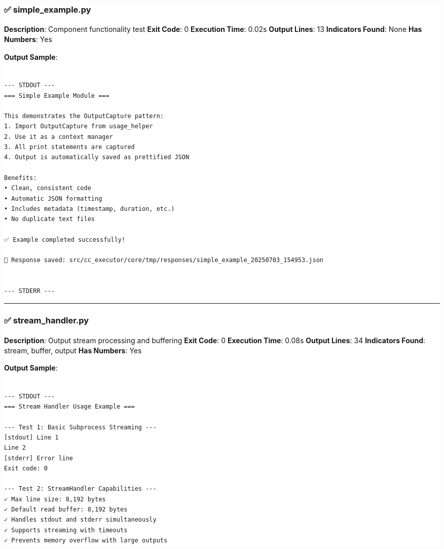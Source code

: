 
### ✅ simple_example.py
**Description**: Component functionality test
**Exit Code**: 0
**Execution Time**: 0.02s
**Output Lines**: 13
**Indicators Found**: None
**Has Numbers**: Yes

**Output Sample**:
```

--- STDOUT ---
=== Simple Example Module ===

This demonstrates the OutputCapture pattern:
1. Import OutputCapture from usage_helper
2. Use it as a context manager
3. All print statements are captured
4. Output is automatically saved as prettified JSON

Benefits:
• Clean, consistent code
• Automatic JSON formatting
• Includes metadata (timestamp, duration, etc.)
• No duplicate text files

✅ Example completed successfully!

💾 Response saved: src/cc_executor/core/tmp/responses/simple_example_20250703_154953.json


--- STDERR ---

```

---

### ✅ stream_handler.py
**Description**: Output stream processing and buffering
**Exit Code**: 0
**Execution Time**: 0.08s
**Output Lines**: 34
**Indicators Found**: stream, buffer, output
**Has Numbers**: Yes

**Output Sample**:
```

--- STDOUT ---
=== Stream Handler Usage Example ===

--- Test 1: Basic Subprocess Streaming ---
[stdout] Line 1
Line 2
[stderr] Error line
Exit code: 0

--- Test 2: StreamHandler Capabilities ---
✓ Max line size: 8,192 bytes
✓ Default read buffer: 8,192 bytes
✓ Handles stdout and stderr simultaneously
✓ Supports streaming with timeouts
✓ Prevents memory overflow with large outputs

```